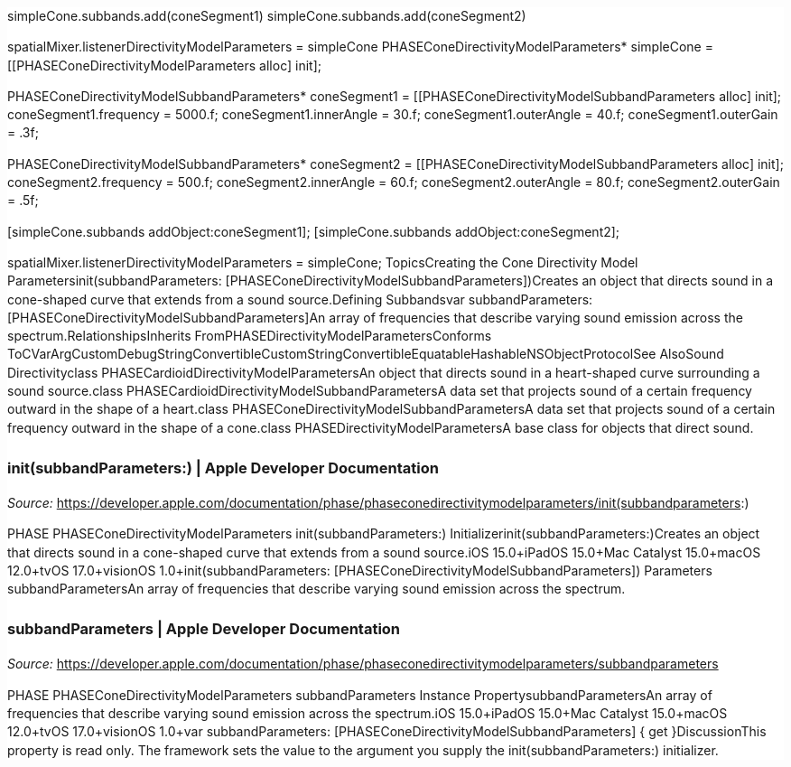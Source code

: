 simpleCone.subbands.add(coneSegment1)
simpleCone.subbands.add(coneSegment2)

spatialMixer.listenerDirectivityModelParameters = simpleCone
PHASEConeDirectivityModelParameters* simpleCone = 
    [[PHASEConeDirectivityModelParameters alloc] init];

PHASEConeDirectivityModelSubbandParameters* coneSegment1 = 
    [[PHASEConeDirectivityModelSubbandParameters alloc] init];
coneSegment1.frequency = 5000.f;
coneSegment1.innerAngle = 30.f;
coneSegment1.outerAngle = 40.f;
coneSegment1.outerGain = .3f;

PHASEConeDirectivityModelSubbandParameters* coneSegment2 = 
    [[PHASEConeDirectivityModelSubbandParameters alloc] init];
coneSegment2.frequency = 500.f;
coneSegment2.innerAngle = 60.f;
coneSegment2.outerAngle = 80.f;
coneSegment2.outerGain = .5f;

[simpleCone.subbands addObject:coneSegment1];
[simpleCone.subbands addObject:coneSegment2];

spatialMixer.listenerDirectivityModelParameters = simpleCone;
TopicsCreating the Cone Directivity Model Parametersinit(subbandParameters: [PHASEConeDirectivityModelSubbandParameters])Creates an object that directs sound in a cone-shaped curve that extends from a sound source.Defining Subbandsvar subbandParameters: [PHASEConeDirectivityModelSubbandParameters]An array of frequencies that describe varying sound emission across the spectrum.RelationshipsInherits FromPHASEDirectivityModelParametersConforms ToCVarArgCustomDebugStringConvertibleCustomStringConvertibleEquatableHashableNSObjectProtocolSee AlsoSound Directivityclass PHASECardioidDirectivityModelParametersAn object that directs sound in a heart-shaped curve surrounding a sound source.class PHASECardioidDirectivityModelSubbandParametersA data set that projects sound of a certain frequency outward in the shape of a heart.class PHASEConeDirectivityModelSubbandParametersA data set that projects sound of a certain frequency outward in the shape of a cone.class PHASEDirectivityModelParametersA base class for objects that direct sound.

### init(subbandParameters:) | Apple Developer Documentation
*Source:* https://developer.apple.com/documentation/phase/phaseconedirectivitymodelparameters/init(subbandparameters:)

PHASE  PHASEConeDirectivityModelParameters  init(subbandParameters:) Initializerinit(subbandParameters:)Creates an object that directs sound in a cone-shaped curve that extends from a sound source.iOS 15.0+iPadOS 15.0+Mac Catalyst 15.0+macOS 12.0+tvOS 17.0+visionOS 1.0+init(subbandParameters: [PHASEConeDirectivityModelSubbandParameters]) Parameters subbandParametersAn array of frequencies that describe varying sound emission across the spectrum.

### subbandParameters | Apple Developer Documentation
*Source:* https://developer.apple.com/documentation/phase/phaseconedirectivitymodelparameters/subbandparameters

PHASE  PHASEConeDirectivityModelParameters  subbandParameters Instance PropertysubbandParametersAn array of frequencies that describe varying sound emission across the spectrum.iOS 15.0+iPadOS 15.0+Mac Catalyst 15.0+macOS 12.0+tvOS 17.0+visionOS 1.0+var subbandParameters: [PHASEConeDirectivityModelSubbandParameters] { get }DiscussionThis property is read only. The framework sets the value to the argument you supply the init(subbandParameters:) initializer.
